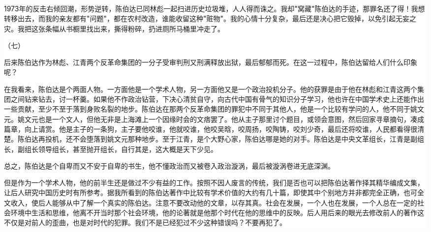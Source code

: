 
1973年的反击右倾回潮，形势逆转，陈伯达已同林彪一起扫进历史垃圾堆，人人得而诛之。我却"窝藏"陈伯达的手迹，那罪名还了得！我想转移出去，而我的亲友都有"问题"，都在农村改造，谁能收留这种"赃物"。我的心情十分复杂，最后还是决心把它毁掉，以免引起无妄之灾。我把这张条幅从书橱里找出来，撕得粉碎，扔进厕所马桶里冲走了。

（七）

后来陈伯达作为林彪、江青两个反革命集团的一分子受审判刑又刑满释放出狱，最后郁郁而死。在这一过程中，陈伯达留给人们什么印象呢？


在我看来，陈伯达是个两面人物。一方面他是一个学术人物，另一方面他又是一个政治投机分子。他的获罪是由于他在林彪和江青这两个集团之间钻来钻去，讨一杯羹。如果他不作政治钻营，下决心清贫自守，向古代中国有骨气的知识分子学习，他也许在中国学术史上还能作出一些贡献，至少不至于落到身败名裂的地步。陈伯达在那两个反革命集团的罪犯中不同于其他人，他是一个比较有学问的人，他不同于姚文元。姚文元也是一个文人，但他无非是上海滩上一个因缘时会的文痞罢了。他从主子那里讨个题目，或领会意图，然后回家寻章摘句，凑成篇章，向上请赏。他是主子的一条狗，主子要他咬谁，他就咬谁，他咬吴晗，咬周扬，咬陶铸，咬刘少奇，最后还将咬谁，人民都看得很清楚。陈伯达再投机，还不会堕落到姚文元那种地步。至于江青，是个大野心家，陈伯达哪是她的对手。陈伯达是中央文革组长，江青是副组长，副组长领导组长，甚至抛开组长，自行其是，这大概是天下少见。

总之，陈伯达是个自卑而又不安于自卑的书生，他不懂政治而又被卷入政治漩涡，最后被漩涡卷进无底深渊。


但是作为一个学术人物，他的前半生还是做过不少有益的工作。按照不因人废言的传统，我们是否也可以把陈伯达著作择其精华编成文集，让后人研究中国历史时有所参考。据我所看到的陈伯达著作中比较有学术价值的大约有几十篇，即使其中个别地方并非都完全正确，也可全文收入，使后人能够从中了解一个真实的陈伯达。注意不要改动他的文章，以存其真。社会在发展，一个人也在发展，一个人总在一定的社会环境中生活和思维，他离不开当时那个社会环境，他的论著就是他那个时代在他的思维中的反映。后人用后来的眼光去修改前人的著作这不仅是对前人的歪曲，也是对时代的犯罪。我们不是已经犯过不少这种错误吗？不要再犯了。


